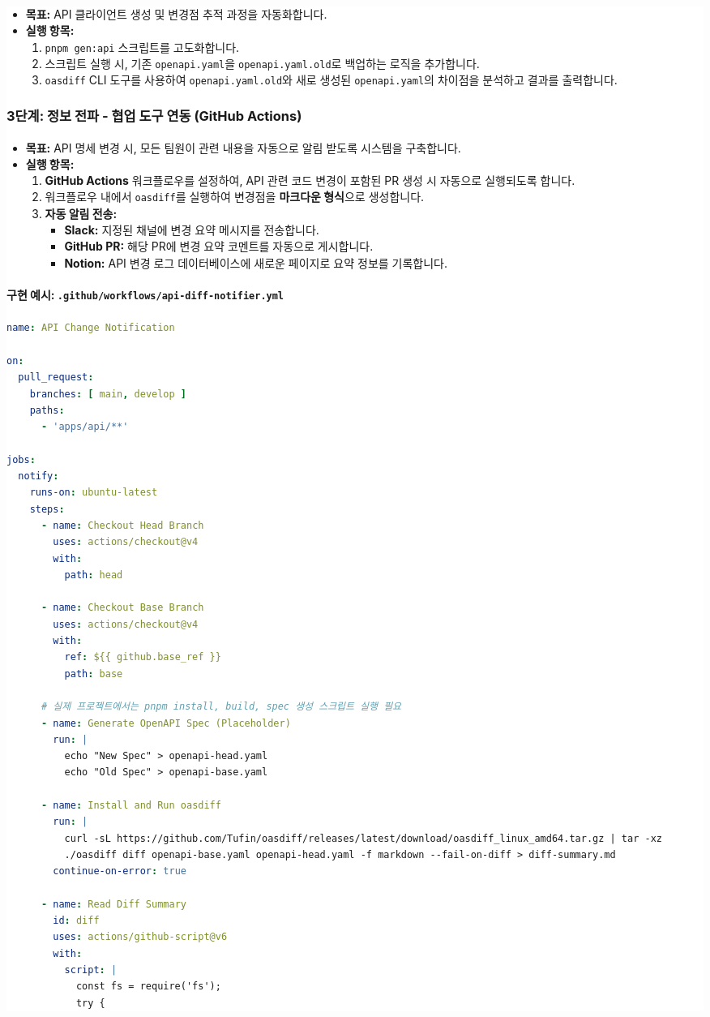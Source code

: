 - **목표:** API 클라이언트 생성 및 변경점 추적 과정을 자동화합니다.
- **실행 항목:**
  1.  `pnpm gen:api` 스크립트를 고도화합니다.
  2.  스크립트 실행 시, 기존 `openapi.yaml`을 `openapi.yaml.old`로 백업하는 로직을 추가합니다.
  3.  `oasdiff` CLI 도구를 사용하여 `openapi.yaml.old`와 새로 생성된 `openapi.yaml`의 차이점을 분석하고 결과를 출력합니다.

### 3단계: 정보 전파 - 협업 도구 연동 (GitHub Actions)

- **목표:** API 명세 변경 시, 모든 팀원이 관련 내용을 자동으로 알림 받도록 시스템을 구축합니다.
- **실행 항목:**
  1.  **GitHub Actions** 워크플로우를 설정하여, API 관련 코드 변경이 포함된 PR 생성 시 자동으로 실행되도록 합니다.
  2.  워크플로우 내에서 `oasdiff`를 실행하여 변경점을 **마크다운 형식**으로 생성합니다.
  3.  **자동 알림 전송:**
      - **Slack:** 지정된 채널에 변경 요약 메시지를 전송합니다.
      - **GitHub PR:** 해당 PR에 변경 요약 코멘트를 자동으로 게시합니다.
      - **Notion:** API 변경 로그 데이터베이스에 새로운 페이지로 요약 정보를 기록합니다.

#### 구현 예시: `.github/workflows/api-diff-notifier.yml`

````yaml
name: API Change Notification

on:
  pull_request:
    branches: [ main, develop ]
    paths:
      - 'apps/api/**'

jobs:
  notify:
    runs-on: ubuntu-latest
    steps:
      - name: Checkout Head Branch
        uses: actions/checkout@v4
        with:
          path: head

      - name: Checkout Base Branch
        uses: actions/checkout@v4
        with:
          ref: ${{ github.base_ref }}
          path: base

      # 실제 프로젝트에서는 pnpm install, build, spec 생성 스크립트 실행 필요
      - name: Generate OpenAPI Spec (Placeholder)
        run: |
          echo "New Spec" > openapi-head.yaml
          echo "Old Spec" > openapi-base.yaml

      - name: Install and Run oasdiff
        run: |
          curl -sL https://github.com/Tufin/oasdiff/releases/latest/download/oasdiff_linux_amd64.tar.gz | tar -xz
          ./oasdiff diff openapi-base.yaml openapi-head.yaml -f markdown --fail-on-diff > diff-summary.md
        continue-on-error: true

      - name: Read Diff Summary
        id: diff
        uses: actions/github-script@v6
        with:
          script: |
            const fs = require('fs');
            try {
````